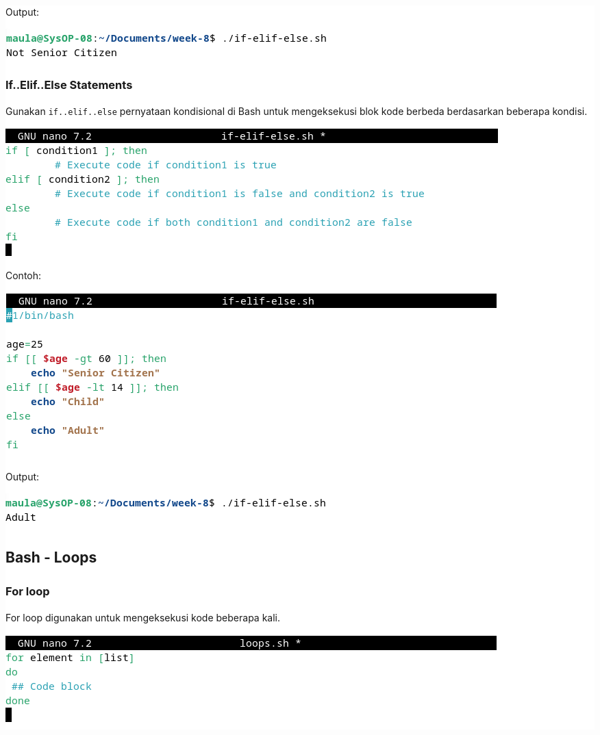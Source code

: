 Output:

![App Screenshot](img/if-elif-else/7.png)

### If..Elif..Else Statements

Gunakan `if..elif..else` pernyataan kondisional di Bash untuk mengeksekusi blok kode berbeda berdasarkan beberapa kondisi.

![App Screenshot](img/if-elif-else/8.png)

Contoh:

![App Screenshot](img/if-elif-else/9.png)

Output:

![App Screenshot](img/if-elif-else/10.png)

## Bash - Loops

### For loop
For loop digunakan untuk mengeksekusi kode beberapa kali.

![App Screenshot](img/loops/1.png)
